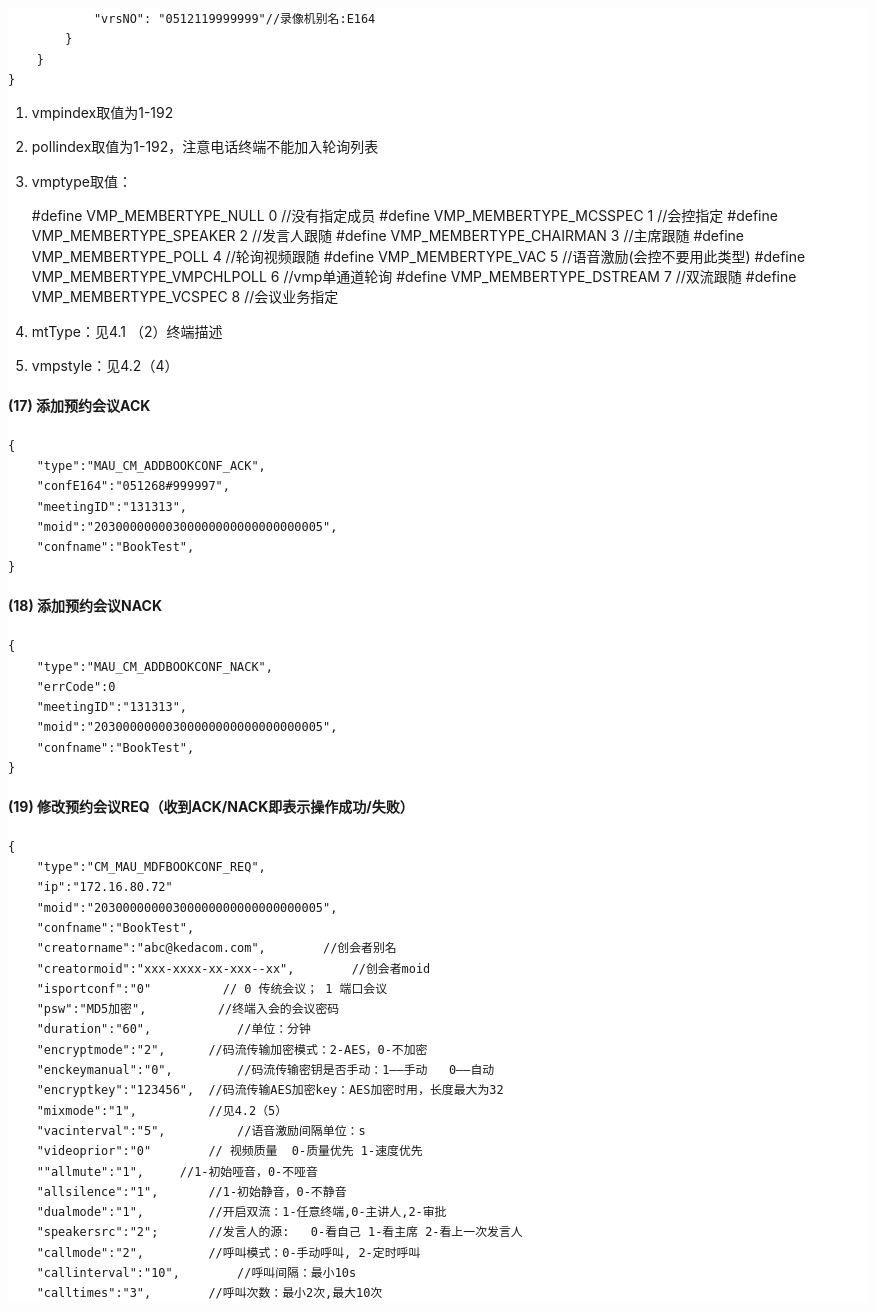 				"vrsNO": "0512119999999"//录像机别名:E164
			}
		}
	}

1. vmpindex取值为1-192
2. pollindex取值为1-192，注意电话终端不能加入轮询列表
3. vmptype取值：

   #define		VMP_MEMBERTYPE_NULL				 0  //没有指定成员
   	#define		VMP_MEMBERTYPE_MCSSPEC           1  //会控指定
   	#define		VMP_MEMBERTYPE_SPEAKER           2  //发言人跟随
   	#define		VMP_MEMBERTYPE_CHAIRMAN          3  //主席跟随
   	#define		VMP_MEMBERTYPE_POLL              4  //轮询视频跟随
   	#define		VMP_MEMBERTYPE_VAC               5	//语音激励(会控不要用此类型)
   	#define		VMP_MEMBERTYPE_VMPCHLPOLL        6  //vmp单通道轮询
   	#define		VMP_MEMBERTYPE_DSTREAM           7  //双流跟随
   	#define		VMP_MEMBERTYPE_VCSPEC            8  //会议业务指定
4. mtType：见4.1 （2）终端描述
5. vmpstyle：见4.2（4）

#### (17) 添加预约会议ACK

	{
		"type":"MAU_CM_ADDBOOKCONF_ACK",
		"confE164":"051268#999997",
		"meetingID":"131313",
		"moid":"20300000000300000000000000000005",
		"confname":"BookTest",
	}

#### (18) 添加预约会议NACK

	{
		"type":"MAU_CM_ADDBOOKCONF_NACK",
		"errCode":0
		"meetingID":"131313",
		"moid":"20300000000300000000000000000005",
		"confname":"BookTest",
	}

#### (19) 修改预约会议REQ（收到ACK/NACK即表示操作成功/失败）

	{
		"type":"CM_MAU_MDFBOOKCONF_REQ",
		"ip":"172.16.80.72"
		"moid":"20300000000300000000000000000005",
		"confname":"BookTest",
		"creatorname":"abc@kedacom.com",		//创会者别名
		"creatormoid":"xxx-xxxx-xx-xxx--xx",		//创会者moid
		"isportconf":"0"          // 0 传统会议； 1 端口会议
		"psw":"MD5加密",			//终端入会的会议密码
		"duration":"60",			//单位：分钟
		"encryptmode":"2", 		//码流传输加密模式：2-AES，0-不加密
		"enckeymanual":"0", 		//码流传输密钥是否手动：1——手动   0——自动
		"encryptkey":"123456", 	//码流传输AES加密key：AES加密时用，长度最大为32
		"mixmode":"1",   		//见4.2（5）
		"vacinterval":"5",   		//语音激励间隔单位：s
		"videoprior":"0"        // 视频质量  0-质量优先 1-速度优先
		""allmute":"1",		//1-初始哑音，0-不哑音
		"allsilence":"1",		//1-初始静音，0-不静音
		"dualmode":"1",			//开启双流：1-任意终端,0-主讲人,2-审批
		"speakersrc":"2";		//发言人的源:   0-看自己 1-看主席 2-看上一次发言人
		"callmode":"2",			//呼叫模式：0-手动呼叫, 2-定时呼叫
		"callinterval":"10",		//呼叫间隔：最小10s
		"calltimes":"3",		//呼叫次数：最小2次,最大10次